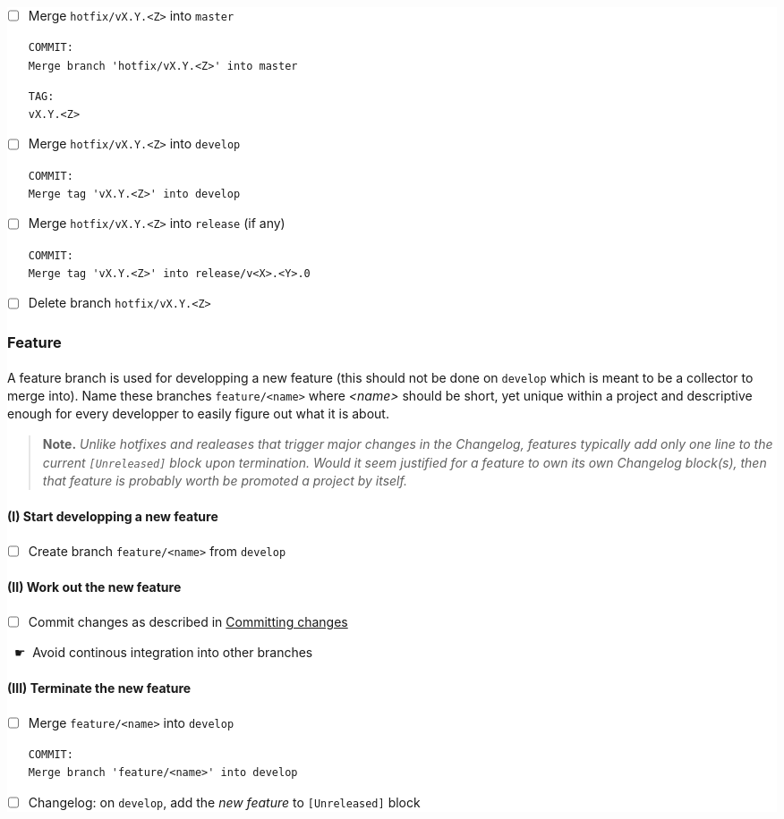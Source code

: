 - [ ] Merge `hotfix/vX.Y.<Z>` into `master`

  ```text
  COMMIT:
  Merge branch 'hotfix/vX.Y.<Z>' into master
  ```

  ```text
  TAG:
  vX.Y.<Z>
  ```

- [ ] Merge `hotfix/vX.Y.<Z>` into `develop`

  ```text
  COMMIT:
  Merge tag 'vX.Y.<Z>' into develop
  ```

- [ ] Merge `hotfix/vX.Y.<Z>` into `release` (if any)

  ```text
  COMMIT:
  Merge tag 'vX.Y.<Z>' into release/v<X>.<Y>.0
  ```

- [ ] Delete branch `hotfix/vX.Y.<Z>`

### Feature

A feature branch is used for developping a new feature (this should not be done on `develop` which is meant to be a collector to merge into). Name these branches `feature/<name>` where _\<name>_ should be short, yet unique within a project and descriptive enough for every developper to easily figure out what it is about.

> **Note.** _Unlike hotfixes and realeases that trigger major changes in the Changelog, features typically add only one line to the current `[Unreleased]` block upon termination. Would it seem justified for a feature to own its own Changelog block(s), then that feature is probably worth be promoted a project by itself._

#### (I) Start developping a new feature

- [ ] Create branch `feature/<name>` from `develop`

#### (II) Work out the new feature

- [ ] Commit changes as described in [Committing changes](#committing-changes)

&nbsp;&nbsp;&#9755;&nbsp;&nbsp;Avoid continous integration into other branches

#### (III) Terminate the new feature

- [ ] Merge `feature/<name>` into `develop`

  ```text
  COMMIT:
  Merge branch 'feature/<name>' into develop
  ```

- [ ] Changelog: on `develop`, add the _new feature_ to `[Unreleased]` block
